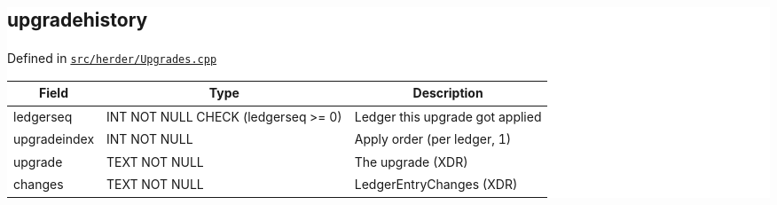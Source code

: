 
## upgradehistory

Defined in [`src/herder/Upgrades.cpp`](/src/herder/Upgrades.cpp)

Field | Type | Description
------|------|---------------
ledgerseq | INT NOT NULL CHECK (ledgerseq >= 0) | Ledger this upgrade got applied
upgradeindex | INT NOT NULL | Apply order (per ledger, 1)
upgrade | TEXT NOT NULL | The upgrade (XDR)
changes | TEXT NOT NULL | LedgerEntryChanges (XDR)

